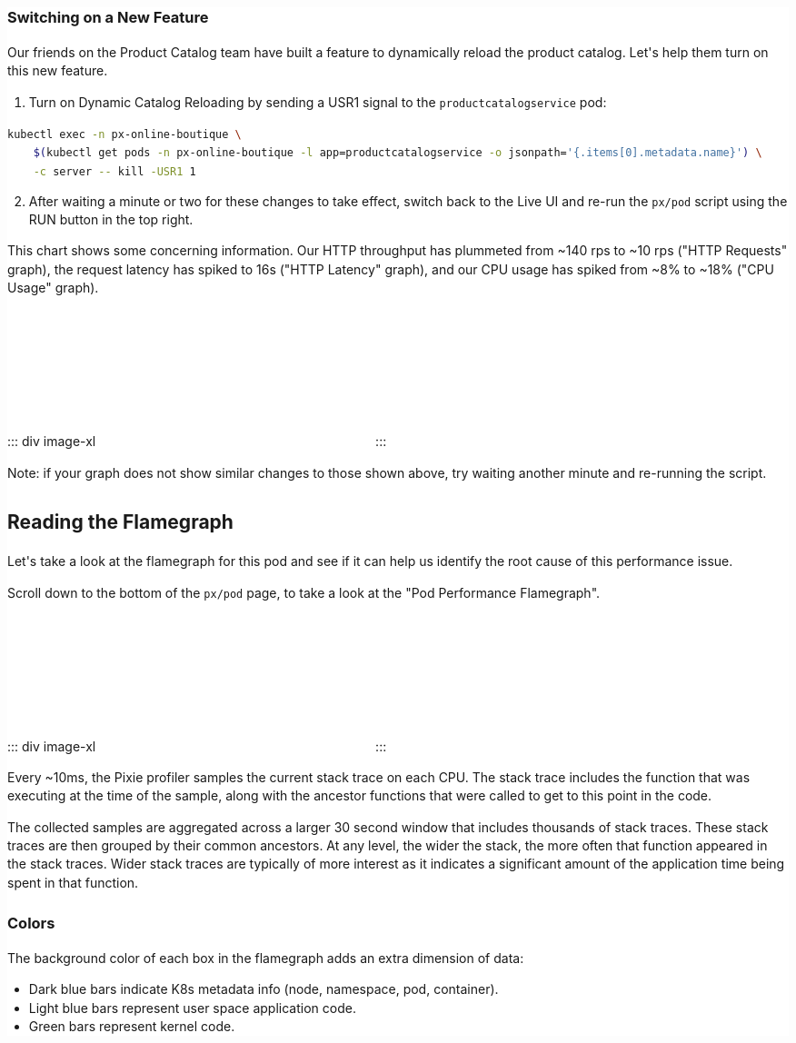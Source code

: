 ### Switching on a New Feature

Our friends on the Product Catalog team have built a feature to dynamically reload the product catalog. Let's help them turn on this new feature.

1. Turn on Dynamic Catalog Reloading by sending a USR1 signal to the `productcatalogservice` pod:

```bash
kubectl exec -n px-online-boutique \
    $(kubectl get pods -n px-online-boutique -l app=productcatalogservice -o jsonpath='{.items[0].metadata.name}') \
    -c server -- kill -USR1 1
```

2. After waiting a minute or two for these changes to take effect, switch back to the Live UI and re-run the `px/pod` script using the RUN button in the top right.

This chart shows some concerning information. Our HTTP throughput has plummeted from ~140 rps to  ~10 rps ("HTTP Requests" graph), the request latency has spiked to 16s ("HTTP Latency" graph), and our CPU usage has spiked from ~8% to ~18% ("CPU Usage" graph).

::: div image-xl
<svg title='px/pod live view showing HTTP throughput drop, latency spike and CPU utilization spike.' src='profiler/pod-bug.png'/>
:::

Note: if your graph does not show similar changes to those shown above, try waiting another minute and re-running the script.

## Reading the Flamegraph

Let's take a look at the flamegraph for this pod and see if it can help us identify the root cause of this performance issue.

Scroll down to the bottom of the `px/pod` page, to take a look at the "Pod Performance Flamegraph".

::: div image-xl
<svg title='Flamegraph at bottom of px/pod live view.' src='profiler/flamegraph-bug.png'/>
:::

Every ~10ms, the Pixie profiler samples the current stack trace on each CPU. The stack trace includes the function that was executing at the time of the sample, along with the ancestor functions that were called to get to this point in the code.

The collected samples are aggregated across a larger 30 second window that includes thousands of stack traces. These stack traces are then grouped by their common ancestors. At any level, the wider the stack, the more often that function appeared in the stack traces. Wider stack traces are typically of more interest as it indicates a significant amount of the application time being spent in that function.

### Colors

The background color of each box in the flamegraph adds an extra dimension of data:

- Dark blue bars indicate K8s metadata info (node, namespace, pod, container).
- Light blue bars represent user space application code.
- Green bars represent kernel code.
